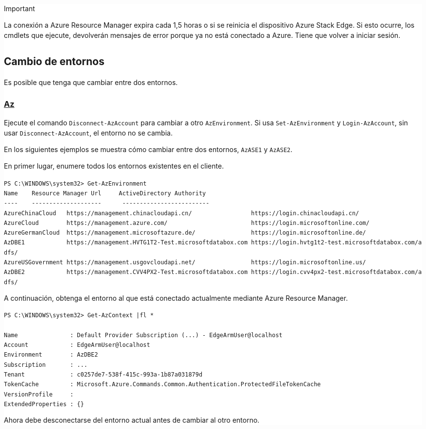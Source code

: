 > [!IMPORTANT]
> La conexión a Azure Resource Manager expira cada 1,5 horas o si se reinicia el dispositivo Azure Stack Edge. Si esto ocurre, los cmdlets que ejecute, devolverán mensajes de error porque ya no está conectado a Azure. Tiene que volver a iniciar sesión.

## <a name="switch-environments"></a>Cambio de entornos

Es posible que tenga que cambiar entre dos entornos.

### <a name="az"></a>[Az](#tab/Az)

Ejecute el comando `Disconnect-AzAccount` para cambiar a otro `AzEnvironment`. Si usa `Set-AzEnvironment` y `Login-AzAccount`, sin usar `Disconnect-AzAccount`, el entorno no se cambia.  

En los siguientes ejemplos se muestra cómo cambiar entre dos entornos, `AzASE1` y `AzASE2`.

En primer lugar, enumere todos los entornos existentes en el cliente.


```output
PS C:\WINDOWS\system32> Get-AzEnvironment
Name    Resource Manager Url     ActiveDirectory Authority
----    --------------------      -------------------------
AzureChinaCloud   https://management.chinacloudapi.cn/                 https://login.chinacloudapi.cn/
AzureCloud        https://management.azure.com/                        https://login.microsoftonline.com/
AzureGermanCloud  https://management.microsoftazure.de/                https://login.microsoftonline.de/
AzDBE1            https://management.HVTG1T2-Test.microsoftdatabox.com https://login.hvtg1t2-test.microsoftdatabox.com/adfs/
AzureUSGovernment https://management.usgovcloudapi.net/                https://login.microsoftonline.us/
AzDBE2            https://management.CVV4PX2-Test.microsoftdatabox.com https://login.cvv4px2-test.microsoftdatabox.com/adfs/
```

A continuación, obtenga el entorno al que está conectado actualmente mediante Azure Resource Manager.

```output
PS C:\WINDOWS\system32> Get-AzContext |fl *

Name               : Default Provider Subscription (...) - EdgeArmUser@localhost
Account            : EdgeArmUser@localhost
Environment        : AzDBE2
Subscription       : ...
Tenant             : c0257de7-538f-415c-993a-1b87a031879d
TokenCache         : Microsoft.Azure.Commands.Common.Authentication.ProtectedFileTokenCache
VersionProfile     :
ExtendedProperties : {}
```

Ahora debe desconectarse del entorno actual antes de cambiar al otro entorno.
